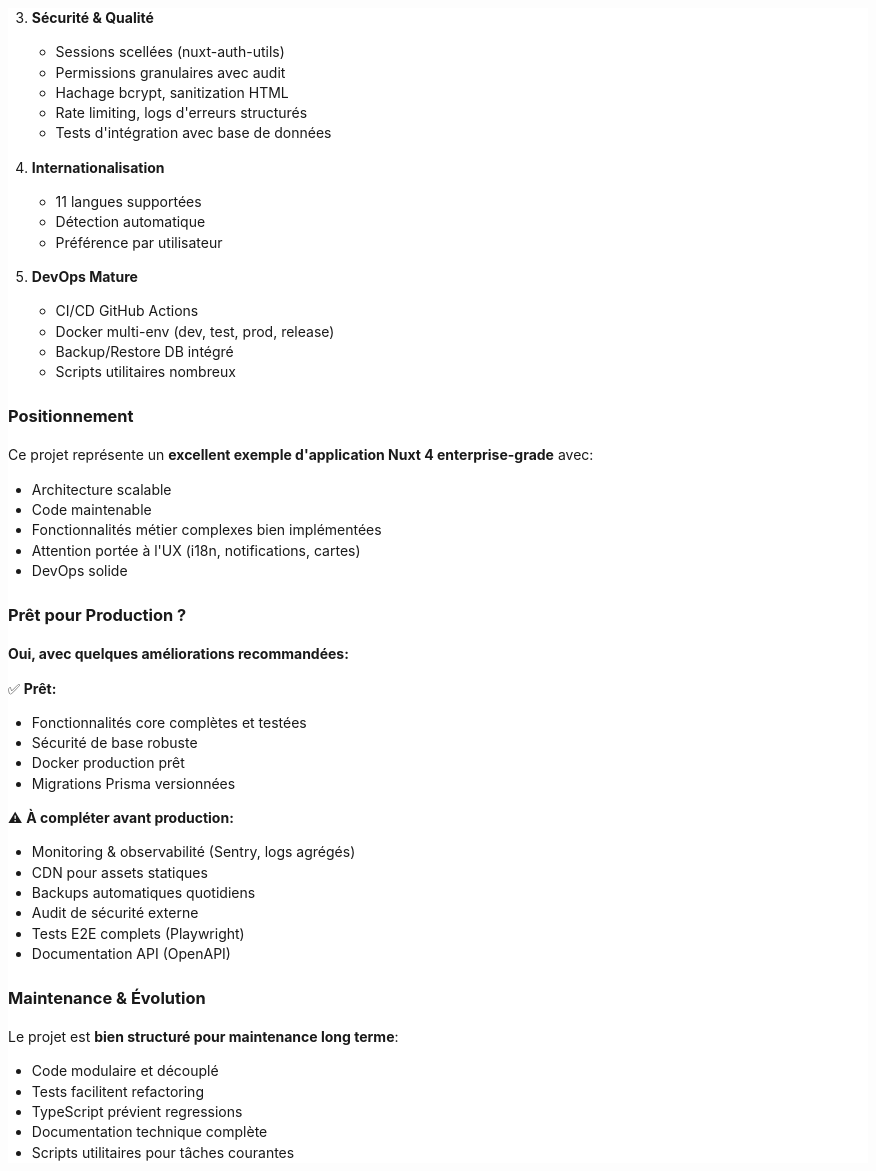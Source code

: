 3. **Sécurité & Qualité**
   - Sessions scellées (nuxt-auth-utils)
   - Permissions granulaires avec audit
   - Hachage bcrypt, sanitization HTML
   - Rate limiting, logs d'erreurs structurés
   - Tests d'intégration avec base de données

4. **Internationalisation**
   - 11 langues supportées
   - Détection automatique
   - Préférence par utilisateur

5. **DevOps Mature**
   - CI/CD GitHub Actions
   - Docker multi-env (dev, test, prod, release)
   - Backup/Restore DB intégré
   - Scripts utilitaires nombreux

### Positionnement

Ce projet représente un **excellent exemple d'application Nuxt 4 enterprise-grade** avec:

- Architecture scalable
- Code maintenable
- Fonctionnalités métier complexes bien implémentées
- Attention portée à l'UX (i18n, notifications, cartes)
- DevOps solide

### Prêt pour Production ?

**Oui, avec quelques améliorations recommandées:**

✅ **Prêt:**

- Fonctionnalités core complètes et testées
- Sécurité de base robuste
- Docker production prêt
- Migrations Prisma versionnées

⚠️ **À compléter avant production:**

- Monitoring & observabilité (Sentry, logs agrégés)
- CDN pour assets statiques
- Backups automatiques quotidiens
- Audit de sécurité externe
- Tests E2E complets (Playwright)
- Documentation API (OpenAPI)

### Maintenance & Évolution

Le projet est **bien structuré pour maintenance long terme**:

- Code modulaire et découplé
- Tests facilitent refactoring
- TypeScript prévient regressions
- Documentation technique complète
- Scripts utilitaires pour tâches courantes
